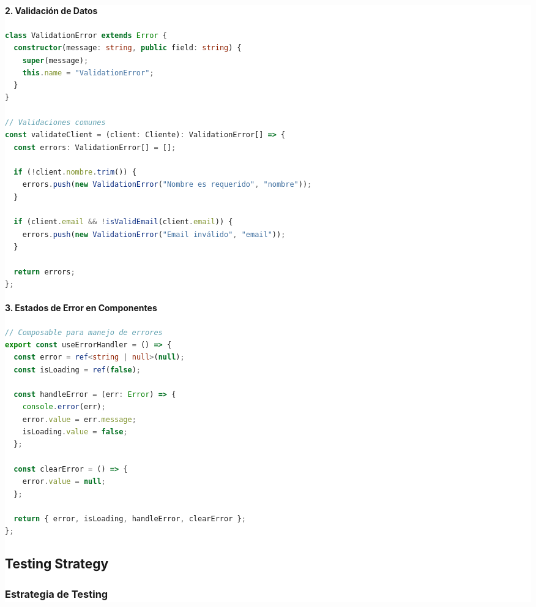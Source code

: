 #### 2. Validación de Datos

```typescript
class ValidationError extends Error {
  constructor(message: string, public field: string) {
    super(message);
    this.name = "ValidationError";
  }
}

// Validaciones comunes
const validateClient = (client: Cliente): ValidationError[] => {
  const errors: ValidationError[] = [];

  if (!client.nombre.trim()) {
    errors.push(new ValidationError("Nombre es requerido", "nombre"));
  }

  if (client.email && !isValidEmail(client.email)) {
    errors.push(new ValidationError("Email inválido", "email"));
  }

  return errors;
};
```

#### 3. Estados de Error en Componentes

```typescript
// Composable para manejo de errores
export const useErrorHandler = () => {
  const error = ref<string | null>(null);
  const isLoading = ref(false);

  const handleError = (err: Error) => {
    console.error(err);
    error.value = err.message;
    isLoading.value = false;
  };

  const clearError = () => {
    error.value = null;
  };

  return { error, isLoading, handleError, clearError };
};
```

## Testing Strategy

### Estrategia de Testing

